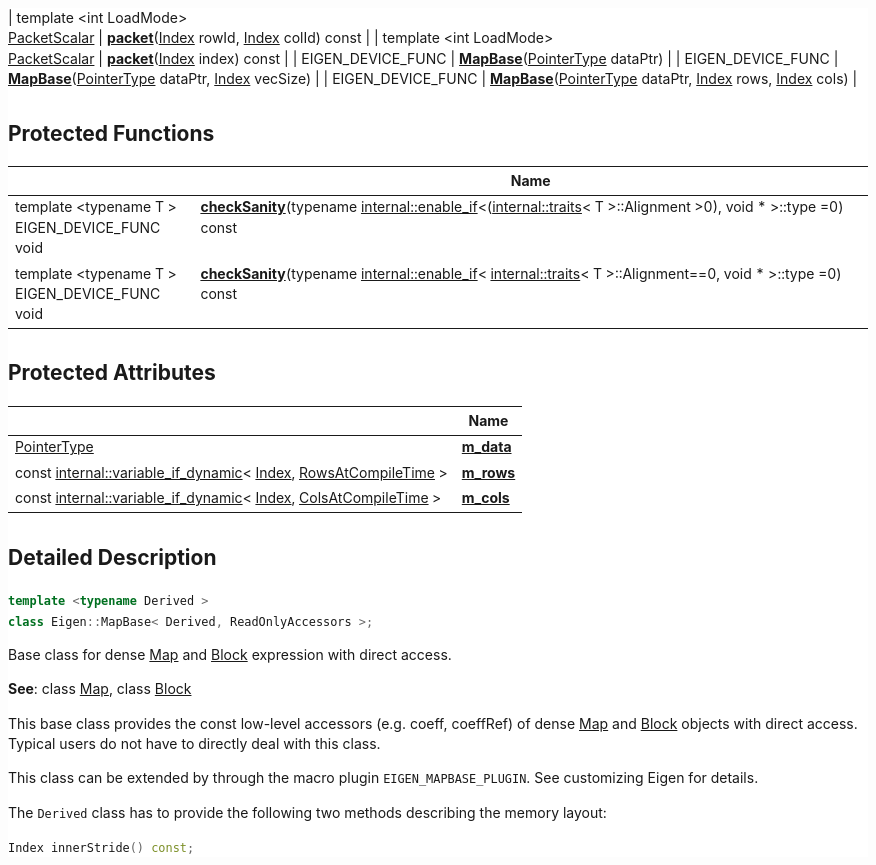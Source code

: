 | template <int LoadMode\> <br><a href="http://example.org/classes/classeigen_1_1mapbase_3_01derived_00_01readonlyaccessors_01_4/#typedef-packetscalar">PacketScalar</a> | **[packet](http://example.org/classes/classeigen_1_1mapbase_3_01derived_00_01readonlyaccessors_01_4/#function-packet)**(<a href="http://example.org/namespaces/namespaceeigen/#typedef-index">Index</a> rowId, <a href="http://example.org/namespaces/namespaceeigen/#typedef-index">Index</a> colId) const |
| template <int LoadMode\> <br><a href="http://example.org/classes/classeigen_1_1mapbase_3_01derived_00_01readonlyaccessors_01_4/#typedef-packetscalar">PacketScalar</a> | **[packet](http://example.org/classes/classeigen_1_1mapbase_3_01derived_00_01readonlyaccessors_01_4/#function-packet)**(<a href="http://example.org/namespaces/namespaceeigen/#typedef-index">Index</a> index) const |
| EIGEN_DEVICE_FUNC | **[MapBase](http://example.org/classes/classeigen_1_1mapbase_3_01derived_00_01readonlyaccessors_01_4/#function-mapbase)**(<a href="http://example.org/classes/classeigen_1_1mapbase_3_01derived_00_01readonlyaccessors_01_4/#typedef-pointertype">PointerType</a> dataPtr) |
| EIGEN_DEVICE_FUNC | **[MapBase](http://example.org/classes/classeigen_1_1mapbase_3_01derived_00_01readonlyaccessors_01_4/#function-mapbase)**(<a href="http://example.org/classes/classeigen_1_1mapbase_3_01derived_00_01readonlyaccessors_01_4/#typedef-pointertype">PointerType</a> dataPtr, <a href="http://example.org/namespaces/namespaceeigen/#typedef-index">Index</a> vecSize) |
| EIGEN_DEVICE_FUNC | **[MapBase](http://example.org/classes/classeigen_1_1mapbase_3_01derived_00_01readonlyaccessors_01_4/#function-mapbase)**(<a href="http://example.org/classes/classeigen_1_1mapbase_3_01derived_00_01readonlyaccessors_01_4/#typedef-pointertype">PointerType</a> dataPtr, <a href="http://example.org/namespaces/namespaceeigen/#typedef-index">Index</a> rows, <a href="http://example.org/namespaces/namespaceeigen/#typedef-index">Index</a> cols) |

## Protected Functions

|                | Name           |
| -------------- | -------------- |
| template <typename T \> <br>EIGEN_DEVICE_FUNC void | **[checkSanity](http://example.org/classes/classeigen_1_1mapbase_3_01derived_00_01readonlyaccessors_01_4/#function-checksanity)**(typename <a href="http://example.org/classes/structeigen_1_1internal_1_1enable__if/">internal::enable_if</a><(<a href="http://example.org/classes/structeigen_1_1internal_1_1traits/">internal::traits</a>< T >::Alignment >0), void * >::type  =0) const |
| template <typename T \> <br>EIGEN_DEVICE_FUNC void | **[checkSanity](http://example.org/classes/classeigen_1_1mapbase_3_01derived_00_01readonlyaccessors_01_4/#function-checksanity)**(typename <a href="http://example.org/classes/structeigen_1_1internal_1_1enable__if/">internal::enable_if</a>< <a href="http://example.org/classes/structeigen_1_1internal_1_1traits/">internal::traits</a>< T >::Alignment==0, void * >::type  =0) const |

## Protected Attributes

|                | Name           |
| -------------- | -------------- |
| <a href="http://example.org/classes/classeigen_1_1mapbase_3_01derived_00_01readonlyaccessors_01_4/#typedef-pointertype">PointerType</a> | **[m_data](http://example.org/classes/classeigen_1_1mapbase_3_01derived_00_01readonlyaccessors_01_4/#variable-m-data)**  |
| const <a href="http://example.org/classes/classeigen_1_1internal_1_1variable__if__dynamic/">internal::variable_if_dynamic</a>< <a href="http://example.org/namespaces/namespaceeigen/#typedef-index">Index</a>, <a href="http://example.org/classes/classeigen_1_1mapbase_3_01derived_00_01readonlyaccessors_01_4/#enumvalue-rowsatcompiletime">RowsAtCompileTime</a> > | **[m_rows](http://example.org/classes/classeigen_1_1mapbase_3_01derived_00_01readonlyaccessors_01_4/#variable-m-rows)**  |
| const <a href="http://example.org/classes/classeigen_1_1internal_1_1variable__if__dynamic/">internal::variable_if_dynamic</a>< <a href="http://example.org/namespaces/namespaceeigen/#typedef-index">Index</a>, <a href="http://example.org/classes/classeigen_1_1mapbase_3_01derived_00_01readonlyaccessors_01_4/#enumvalue-colsatcompiletime">ColsAtCompileTime</a> > | **[m_cols](http://example.org/classes/classeigen_1_1mapbase_3_01derived_00_01readonlyaccessors_01_4/#variable-m-cols)**  |

## Detailed Description

```cpp
template <typename Derived >
class Eigen::MapBase< Derived, ReadOnlyAccessors >;
```

Base class for dense <a href="http://example.org/classes/classeigen_1_1map/">Map</a> and <a href="http://example.org/classes/classeigen_1_1block/">Block</a> expression with direct access. 

**See**: class <a href="http://example.org/classes/classeigen_1_1map/">Map</a>, class <a href="http://example.org/classes/classeigen_1_1block/">Block</a>

This base class provides the const low-level accessors (e.g. coeff, coeffRef) of dense <a href="http://example.org/classes/classeigen_1_1map/">Map</a> and <a href="http://example.org/classes/classeigen_1_1block/">Block</a> objects with direct access. Typical users do not have to directly deal with this class.

This class can be extended by through the macro plugin <code>EIGEN&#95;MAPBASE&#95;PLUGIN</code>. See customizing Eigen  for details.

The <code>Derived</code> class has to provide the following two methods describing the memory layout: 

```cpp
Index innerStride() const; 
```
